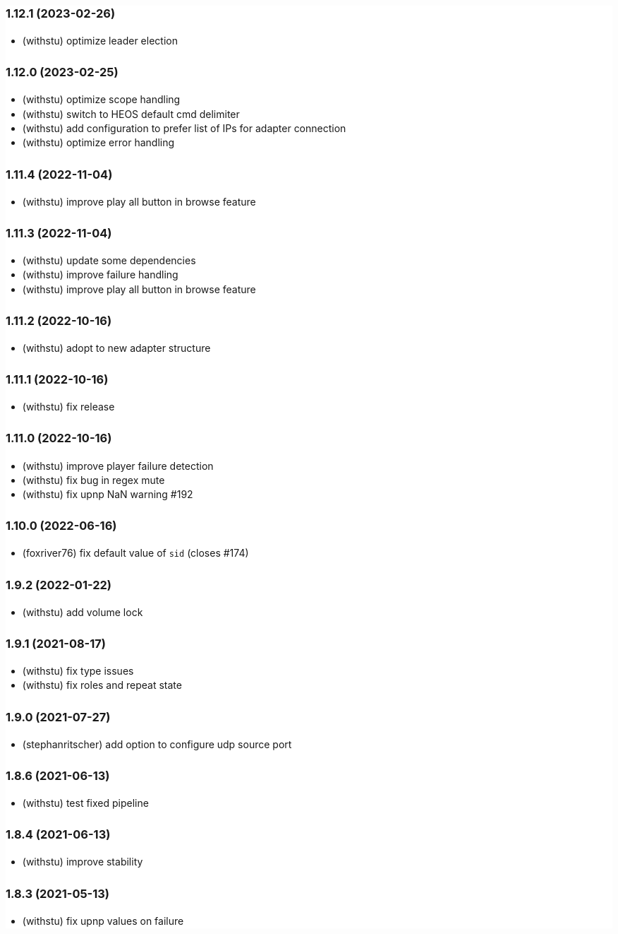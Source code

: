 ### 1.12.1 (2023-02-26)
* (withstu) optimize leader election

### 1.12.0 (2023-02-25)
* (withstu) optimize scope handling
* (withstu) switch to HEOS default cmd delimiter
* (withstu) add configuration to prefer list of IPs for adapter connection
* (withstu) optimize error handling

### 1.11.4 (2022-11-04)
* (withstu) improve play all button in browse feature

### 1.11.3 (2022-11-04)
* (withstu) update some dependencies
* (withstu) improve failure handling
* (withstu) improve play all button in browse feature

### 1.11.2 (2022-10-16)
* (withstu) adopt to new adapter structure

### 1.11.1 (2022-10-16)
* (withstu) fix release

### 1.11.0 (2022-10-16)
* (withstu) improve player failure detection
* (withstu) fix bug in regex mute
* (withstu) fix upnp NaN warning #192

### 1.10.0 (2022-06-16)
* (foxriver76) fix default value of `sid` (closes #174)

### 1.9.2 (2022-01-22)
* (withstu) add volume lock

### 1.9.1 (2021-08-17)
* (withstu) fix type issues
* (withstu) fix roles and repeat state

### 1.9.0 (2021-07-27)
* (stephanritscher) add option to configure udp source port

### 1.8.6 (2021-06-13)
* (withstu) test fixed pipeline

### 1.8.4 (2021-06-13)
* (withstu) improve stability

### 1.8.3 (2021-05-13)
* (withstu) fix upnp values on failure
